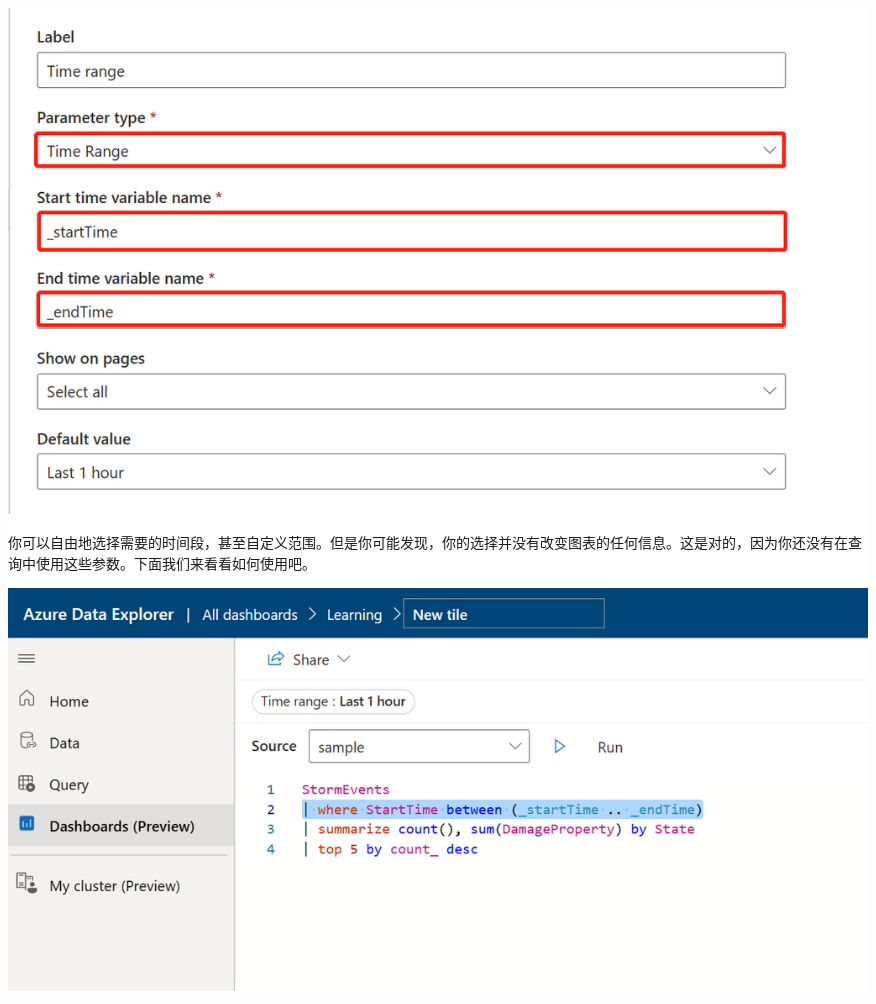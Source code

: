 ![](../images/Pasted%20image%2020230104161608.png)

你可以自由地选择需要的时间段，甚至自定义范围。但是你可能发现，你的选择并没有改变图表的任何信息。这是对的，因为你还没有在查询中使用这些参数。下面我们来看看如何使用吧。

![](../images/Pasted%20image%2020230104161322.png)
